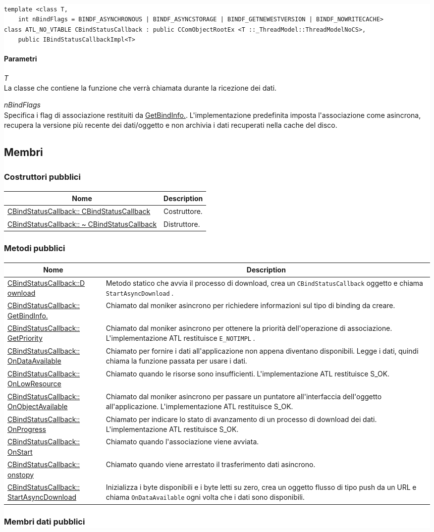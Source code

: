 ```
template <class T,
    int nBindFlags = BINDF_ASYNCHRONOUS | BINDF_ASYNCSTORAGE | BINDF_GETNEWESTVERSION | BINDF_NOWRITECACHE>
class ATL_NO_VTABLE CBindStatusCallback : public CComObjectRootEx <T ::_ThreadModel::ThreadModelNoCS>,
    public IBindStatusCallbackImpl<T>
```

#### <a name="parameters"></a>Parametri

*T*<br/>
La classe che contiene la funzione che verrà chiamata durante la ricezione dei dati.

*nBindFlags*<br/>
Specifica i flag di associazione restituiti da [GetBindInfo.](#getbindinfo). L'implementazione predefinita imposta l'associazione come asincrona, recupera la versione più recente dei dati/oggetto e non archivia i dati recuperati nella cache del disco.

## <a name="members"></a>Membri

### <a name="public-constructors"></a>Costruttori pubblici

|Nome|Description|
|----------|-----------------|
|[CBindStatusCallback:: CBindStatusCallback](#cbindstatuscallback)|Costruttore.|
|[CBindStatusCallback:: ~ CBindStatusCallback](#dtor)|Distruttore.|

### <a name="public-methods"></a>Metodi pubblici

|Nome|Description|
|----------|-----------------|
|[CBindStatusCallback::D ownload](#download)|Metodo statico che avvia il processo di download, crea un `CBindStatusCallback` oggetto e chiama `StartAsyncDownload` .|
|[CBindStatusCallback:: GetBindInfo.](#getbindinfo)|Chiamato dal moniker asincrono per richiedere informazioni sul tipo di binding da creare.|
|[CBindStatusCallback:: GetPriority](#getpriority)|Chiamato dal moniker asincrono per ottenere la priorità dell'operazione di associazione. L'implementazione ATL restituisce `E_NOTIMPL` .|
|[CBindStatusCallback:: OnDataAvailable](#ondataavailable)|Chiamato per fornire i dati all'applicazione non appena diventano disponibili. Legge i dati, quindi chiama la funzione passata per usare i dati.|
|[CBindStatusCallback:: OnLowResource](#onlowresource)|Chiamato quando le risorse sono insufficienti. L'implementazione ATL restituisce S_OK.|
|[CBindStatusCallback:: OnObjectAvailable](#onobjectavailable)|Chiamato dal moniker asincrono per passare un puntatore all'interfaccia dell'oggetto all'applicazione. L'implementazione ATL restituisce S_OK.|
|[CBindStatusCallback:: OnProgress](#onprogress)|Chiamato per indicare lo stato di avanzamento di un processo di download dei dati. L'implementazione ATL restituisce S_OK.|
|[CBindStatusCallback:: OnStart](#onstartbinding)|Chiamato quando l'associazione viene avviata.|
|[CBindStatusCallback:: onstopy](#onstopbinding)|Chiamato quando viene arrestato il trasferimento dati asincrono.|
|[CBindStatusCallback:: StartAsyncDownload](#startasyncdownload)|Inizializza i byte disponibili e i byte letti su zero, crea un oggetto flusso di tipo push da un URL e chiama `OnDataAvailable` ogni volta che i dati sono disponibili.|

### <a name="public-data-members"></a>Membri dati pubblici

